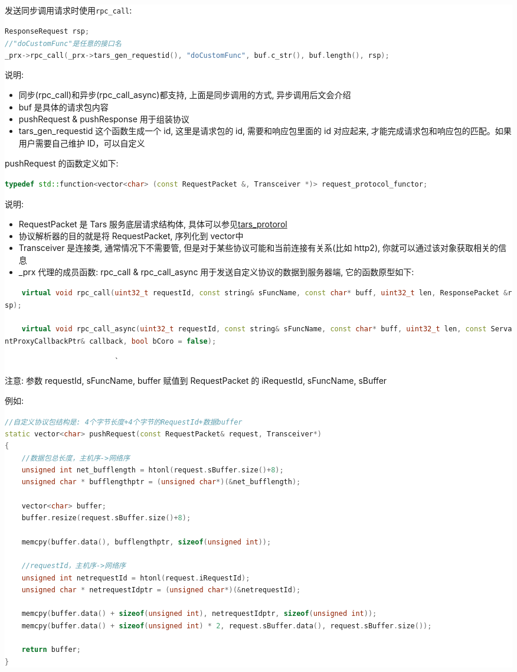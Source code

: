 发送同步调用请求时使用`rpc_call`:

```cpp
ResponseRequest rsp;
//"doCustomFunc"是任意的接口名
_prx->rpc_call(_prx->tars_gen_requestid(), "doCustomFunc", buf.c_str(), buf.length(), rsp);
```

说明:

- 同步(rpc_call)和异步(rpc_call_async)都支持, 上面是同步调用的方式, 异步调用后文会介绍
- buf 是具体的请求包内容
- pushRequest & pushResponse 用于组装协议
- tars_gen_requestid 这个函数生成一个 id, 这里是请求包的 id, 需要和响应包里面的 id 对应起来, 才能完成请求包和响应包的匹配。如果用户需要自己维护 ID，可以自定义

pushRequest 的函数定义如下:

```cpp
typedef std::function<vector<char> (const RequestPacket &, Transceiver *)> request_protocol_functor;
```

说明:

- RequestPacket 是 Tars 服务底层请求结构体, 具体可以参见[tars_protorol](../tars_protocol.md)
- 协议解析器的目的就是将 RequestPacket, 序列化到 vector<char>中
- Transceiver 是连接类, 通常情况下不需要管, 但是对于某些协议可能和当前连接有关系(比如 http2), 你就可以通过该对象获取相关的信息
- \_prx 代理的成员函数: rpc_call & rpc_call_async 用于发送自定义协议的数据到服务器端, 它的函数原型如下:

```cpp
    virtual void rpc_call(uint32_t requestId, const string& sFuncName, const char* buff, uint32_t len, ResponsePacket &rsp);

    virtual void rpc_call_async(uint32_t requestId, const string& sFuncName, const char* buff, uint32_t len, const ServantProxyCallbackPtr& callback, bool bCoro = false);
```

                              `

注意: 参数 requestId, sFuncName, buffer 赋值到 RequestPacket 的 iRequestId, sFuncName, sBuffer

例如:

```cpp
//自定义协议包结构是: 4个字节长度+4个字节的RequestId+数据buffer
static vector<char> pushRequest(const RequestPacket& request, Transceiver*)
{
    //数据包总长度，主机序->网络序
    unsigned int net_bufflength = htonl(request.sBuffer.size()+8);
    unsigned char * bufflengthptr = (unsigned char*)(&net_bufflength);

	vector<char> buffer;
	buffer.resize(request.sBuffer.size()+8);

	memcpy(buffer.data(), bufflengthptr, sizeof(unsigned int));

    //requestId，主机序->网络序
    unsigned int netrequestId = htonl(request.iRequestId);
    unsigned char * netrequestIdptr = (unsigned char*)(&netrequestId);

	memcpy(buffer.data() + sizeof(unsigned int), netrequestIdptr, sizeof(unsigned int));
	memcpy(buffer.data() + sizeof(unsigned int) * 2, request.sBuffer.data(), request.sBuffer.size());

	return buffer;
}

```
